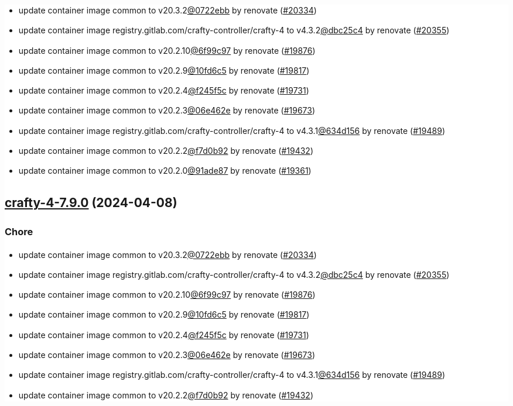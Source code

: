 

- update container image common to v20.3.2[@0722ebb](https://github.com/0722ebb) by renovate ([#20334](https://github.com/truecharts/charts/issues/20334))

- update container image registry.gitlab.com/crafty-controller/crafty-4 to v4.3.2[@dbc25c4](https://github.com/dbc25c4) by renovate ([#20355](https://github.com/truecharts/charts/issues/20355))

- update container image common to v20.2.10[@6f99c97](https://github.com/6f99c97) by renovate ([#19876](https://github.com/truecharts/charts/issues/19876))

- update container image common to v20.2.9[@10fd6c5](https://github.com/10fd6c5) by renovate ([#19817](https://github.com/truecharts/charts/issues/19817))

- update container image common to v20.2.4[@f245f5c](https://github.com/f245f5c) by renovate ([#19731](https://github.com/truecharts/charts/issues/19731))

- update container image common to v20.2.3[@06e462e](https://github.com/06e462e) by renovate ([#19673](https://github.com/truecharts/charts/issues/19673))

- update container image registry.gitlab.com/crafty-controller/crafty-4 to v4.3.1[@634d156](https://github.com/634d156) by renovate ([#19489](https://github.com/truecharts/charts/issues/19489))

- update container image common to v20.2.2[@f7d0b92](https://github.com/f7d0b92) by renovate ([#19432](https://github.com/truecharts/charts/issues/19432))

- update container image common to v20.2.0[@91ade87](https://github.com/91ade87) by renovate ([#19361](https://github.com/truecharts/charts/issues/19361))


## [crafty-4-7.9.0](https://github.com/truecharts/charts/compare/crafty-4-7.7.0...crafty-4-7.9.0) (2024-04-08)

### Chore



- update container image common to v20.3.2[@0722ebb](https://github.com/0722ebb) by renovate ([#20334](https://github.com/truecharts/charts/issues/20334))

- update container image registry.gitlab.com/crafty-controller/crafty-4 to v4.3.2[@dbc25c4](https://github.com/dbc25c4) by renovate ([#20355](https://github.com/truecharts/charts/issues/20355))

- update container image common to v20.2.10[@6f99c97](https://github.com/6f99c97) by renovate ([#19876](https://github.com/truecharts/charts/issues/19876))

- update container image common to v20.2.9[@10fd6c5](https://github.com/10fd6c5) by renovate ([#19817](https://github.com/truecharts/charts/issues/19817))

- update container image common to v20.2.4[@f245f5c](https://github.com/f245f5c) by renovate ([#19731](https://github.com/truecharts/charts/issues/19731))

- update container image common to v20.2.3[@06e462e](https://github.com/06e462e) by renovate ([#19673](https://github.com/truecharts/charts/issues/19673))

- update container image registry.gitlab.com/crafty-controller/crafty-4 to v4.3.1[@634d156](https://github.com/634d156) by renovate ([#19489](https://github.com/truecharts/charts/issues/19489))

- update container image common to v20.2.2[@f7d0b92](https://github.com/f7d0b92) by renovate ([#19432](https://github.com/truecharts/charts/issues/19432))
